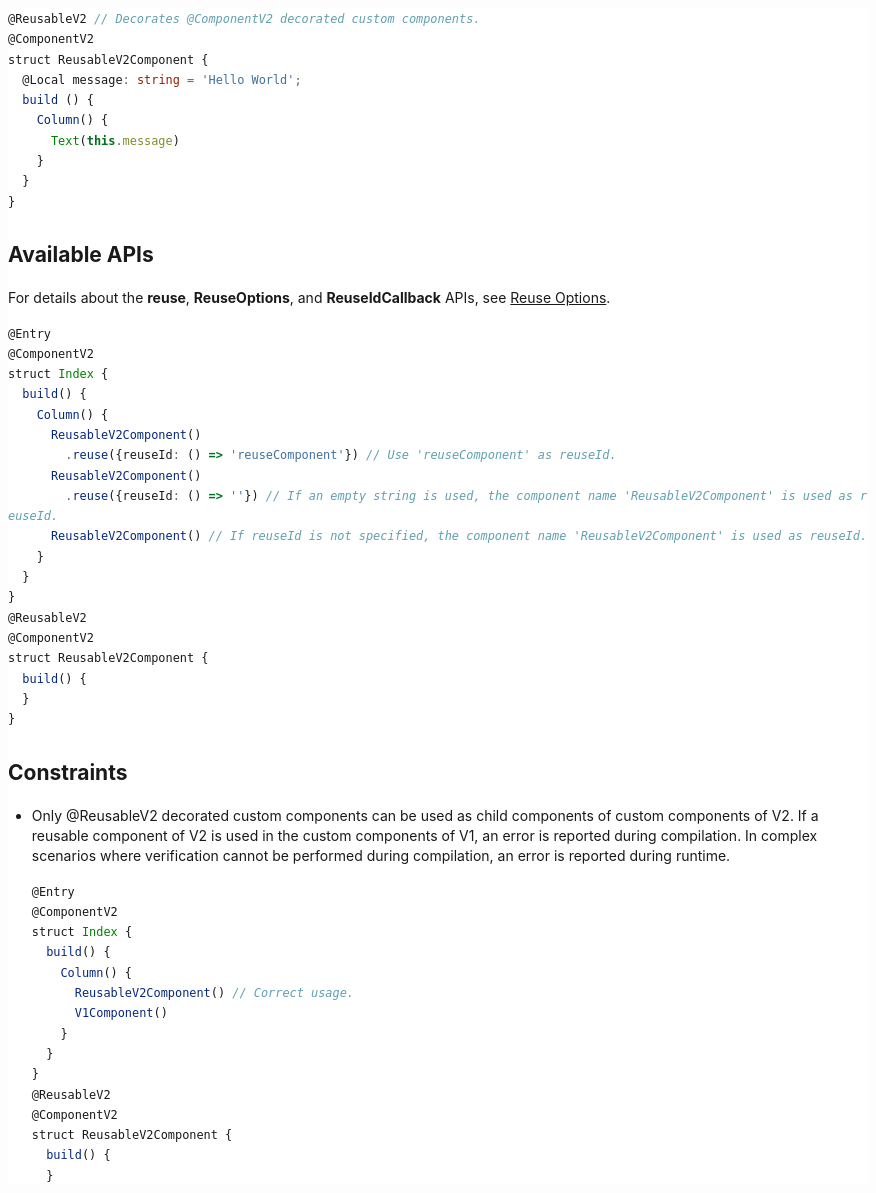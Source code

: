 ```ts
@ReusableV2 // Decorates @ComponentV2 decorated custom components.
@ComponentV2
struct ReusableV2Component {
  @Local message: string = 'Hello World';
  build () {
  	Column() {
  	  Text(this.message)
  	}
  }
}
```

## Available APIs

For details about the **reuse**, **ReuseOptions**, and **ReuseIdCallback** APIs, see [Reuse Options](../../reference/apis-arkui/arkui-ts/ts-universal-attributes-reuse.md).

```ts
@Entry
@ComponentV2
struct Index {
  build() {
    Column() {
      ReusableV2Component()
        .reuse({reuseId: () => 'reuseComponent'}) // Use 'reuseComponent' as reuseId.
      ReusableV2Component()
        .reuse({reuseId: () => ''}) // If an empty string is used, the component name 'ReusableV2Component' is used as reuseId.
      ReusableV2Component() // If reuseId is not specified, the component name 'ReusableV2Component' is used as reuseId.
    }
  }
}
@ReusableV2
@ComponentV2
struct ReusableV2Component {
  build() {
  }
}
```

## Constraints

- Only \@ReusableV2 decorated custom components can be used as child components of custom components of V2. If a reusable component of V2 is used in the custom components of V1, an error is reported during compilation. In complex scenarios where verification cannot be performed during compilation, an error is reported during runtime.

  ```ts
  @Entry
  @ComponentV2
  struct Index {
    build() {
      Column() {
        ReusableV2Component() // Correct usage.
        V1Component()
      }
    }
  }
  @ReusableV2
  @ComponentV2
  struct ReusableV2Component {
    build() {
    }
  ```